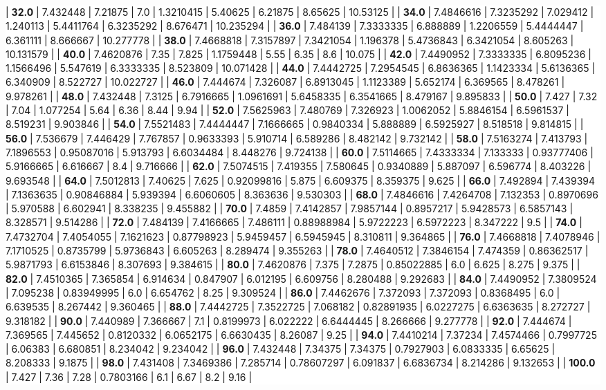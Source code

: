 | **32.0** | 7.432448 | 7.21875 | 7.0 | 1.3210415 | 5.40625 | 6.21875 | 8.65625 | 10.53125 |
| **34.0** | 7.4846616 | 7.3235292 | 7.029412 | 1.240113 | 5.4411764 | 6.3235292 | 8.676471 | 10.235294 |
| **36.0** | 7.484139 | 7.3333335 | 6.888889 | 1.2206559 | 5.4444447 | 6.361111 | 8.666667 | 10.277778 |
| **38.0** | 7.4668818 | 7.3157897 | 7.3421054 | 1.196378 | 5.4736843 | 6.3421054 | 8.605263 | 10.131579 |
| **40.0** | 7.4620876 | 7.35 | 7.825 | 1.1759448 | 5.55 | 6.35 | 8.6 | 10.075 |
| **42.0** | 7.4490952 | 7.3333335 | 6.8095236 | 1.1566496 | 5.547619 | 6.3333335 | 8.523809 | 10.071428 |
| **44.0** | 7.4442725 | 7.2954545 | 6.8636365 | 1.1423334 | 5.6136365 | 6.340909 | 8.522727 | 10.022727 |
| **46.0** | 7.444674 | 7.326087 | 6.8913045 | 1.1123389 | 5.652174 | 6.369565 | 8.478261 | 9.978261 |
| **48.0** | 7.432448 | 7.3125 | 6.7916665 | 1.0961691 | 5.6458335 | 6.3541665 | 8.479167 | 9.895833 |
| **50.0** | 7.427 | 7.32 | 7.04 | 1.077254 | 5.64 | 6.36 | 8.44 | 9.94 |
| **52.0** | 7.5625963 | 7.480769 | 7.326923 | 1.0062052 | 5.8846154 | 6.5961537 | 8.519231 | 9.903846 |
| **54.0** | 7.5521483 | 7.4444447 | 7.1666665 | 0.9840334 | 5.888889 | 6.5925927 | 8.518518 | 9.814815 |
| **56.0** | 7.536679 | 7.446429 | 7.767857 | 0.9633393 | 5.910714 | 6.589286 | 8.482142 | 9.732142 |
| **58.0** | 7.5163274 | 7.413793 | 7.1896553 | 0.95087016 | 5.913793 | 6.6034484 | 8.448276 | 9.724138 |
| **60.0** | 7.5114665 | 7.4333334 | 7.133333 | 0.93777406 | 5.9166665 | 6.616667 | 8.4 | 9.716666 |
| **62.0** | 7.5074515 | 7.419355 | 7.580645 | 0.9340889 | 5.887097 | 6.596774 | 8.403226 | 9.693548 |
| **64.0** | 7.5012813 | 7.40625 | 7.625 | 0.92099816 | 5.875 | 6.609375 | 8.359375 | 9.625 |
| **66.0** | 7.492894 | 7.439394 | 7.1363635 | 0.90846884 | 5.939394 | 6.6060605 | 8.363636 | 9.530303 |
| **68.0** | 7.4846616 | 7.4264708 | 7.132353 | 0.8970696 | 5.970588 | 6.602941 | 8.338235 | 9.455882 |
| **70.0** | 7.4859 | 7.4142857 | 7.9857144 | 0.8957217 | 5.9428573 | 6.5857143 | 8.328571 | 9.514286 |
| **72.0** | 7.484139 | 7.4166665 | 7.486111 | 0.88988984 | 5.9722223 | 6.5972223 | 8.347222 | 9.5 |
| **74.0** | 7.4732704 | 7.4054055 | 7.1621623 | 0.87798923 | 5.9459457 | 6.5945945 | 8.310811 | 9.364865 |
| **76.0** | 7.4668818 | 7.4078946 | 7.1710525 | 0.8735799 | 5.9736843 | 6.605263 | 8.289474 | 9.355263 |
| **78.0** | 7.4640512 | 7.3846154 | 7.474359 | 0.86362517 | 5.9871793 | 6.6153846 | 8.307693 | 9.384615 |
| **80.0** | 7.4620876 | 7.375 | 7.2875 | 0.85022885 | 6.0 | 6.625 | 8.275 | 9.375 |
| **82.0** | 7.4510365 | 7.365854 | 6.914634 | 0.847907 | 6.012195 | 6.609756 | 8.280488 | 9.292683 |
| **84.0** | 7.4490952 | 7.3809524 | 7.095238 | 0.83949995 | 6.0 | 6.654762 | 8.25 | 9.309524 |
| **86.0** | 7.4462676 | 7.372093 | 7.372093 | 0.8368495 | 6.0 | 6.639535 | 8.267442 | 9.360465 |
| **88.0** | 7.4442725 | 7.3522725 | 7.068182 | 0.82891935 | 6.0227275 | 6.6363635 | 8.272727 | 9.318182 |
| **90.0** | 7.440989 | 7.366667 | 7.1 | 0.8199973 | 6.022222 | 6.6444445 | 8.266666 | 9.277778 |
| **92.0** | 7.444674 | 7.369565 | 7.445652 | 0.8120332 | 6.0652175 | 6.6630435 | 8.26087 | 9.25 |
| **94.0** | 7.4410214 | 7.37234 | 7.4574466 | 0.7997725 | 6.06383 | 6.680851 | 8.234042 | 9.234042 |
| **96.0** | 7.432448 | 7.34375 | 7.34375 | 0.7927903 | 6.0833335 | 6.65625 | 8.208333 | 9.1875 |
| **98.0** | 7.431408 | 7.3469386 | 7.285714 | 0.78607297 | 6.091837 | 6.6836734 | 8.214286 | 9.132653 |
| **100.0** | 7.427 | 7.36 | 7.28 | 0.7803166 | 6.1 | 6.67 | 8.2 | 9.16 |
